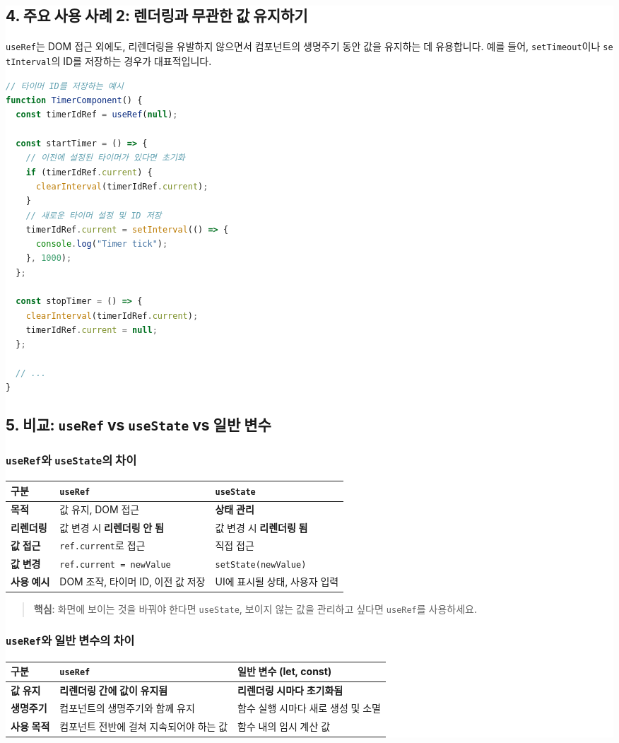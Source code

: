 ## 4. 주요 사용 사례 2: 렌더링과 무관한 값 유지하기

`useRef`는 DOM 접근 외에도, 리렌더링을 유발하지 않으면서 컴포넌트의 생명주기 동안 값을 유지하는 데 유용합니다. 예를 들어, `setTimeout`이나 `setInterval`의 ID를 저장하는 경우가 대표적입니다.

```javascript
// 타이머 ID를 저장하는 예시
function TimerComponent() {
  const timerIdRef = useRef(null);

  const startTimer = () => {
    // 이전에 설정된 타이머가 있다면 초기화
    if (timerIdRef.current) {
      clearInterval(timerIdRef.current);
    }
    // 새로운 타이머 설정 및 ID 저장
    timerIdRef.current = setInterval(() => {
      console.log("Timer tick");
    }, 1000);
  };

  const stopTimer = () => {
    clearInterval(timerIdRef.current);
    timerIdRef.current = null;
  };

  // ...
}
```

## 5. 비교: `useRef` vs `useState` vs 일반 변수

### `useRef`와 `useState`의 차이

| 구분          | `useRef`                          | `useState`                    |
| :------------ | :-------------------------------- | :---------------------------- |
| **목적**      | 값 유지, DOM 접근                 | **상태 관리**                 |
| **리렌더링**  | 값 변경 시 **리렌더링 안 됨**     | 값 변경 시 **리렌더링 됨**    |
| **값 접근**   | `ref.current`로 접근              | 직접 접근                     |
| **값 변경**   | `ref.current = newValue`          | `setState(newValue)`          |
| **사용 예시** | DOM 조작, 타이머 ID, 이전 값 저장 | UI에 표시될 상태, 사용자 입력 |

> **핵심**: 화면에 보이는 것을 바꿔야 한다면 `useState`, 보이지 않는 값을 관리하고 싶다면 `useRef`를 사용하세요.

### `useRef`와 일반 변수의 차이

| 구분          | `useRef`                                | 일반 변수 (let, const)             |
| :------------ | :-------------------------------------- | :--------------------------------- |
| **값 유지**   | **리렌더링 간에 값이 유지됨**           | **리렌더링 시마다 초기화됨**       |
| **생명주기**  | 컴포넌트의 생명주기와 함께 유지         | 함수 실행 시마다 새로 생성 및 소멸 |
| **사용 목적** | 컴포넌트 전반에 걸쳐 지속되어야 하는 값 | 함수 내의 임시 계산 값             |
